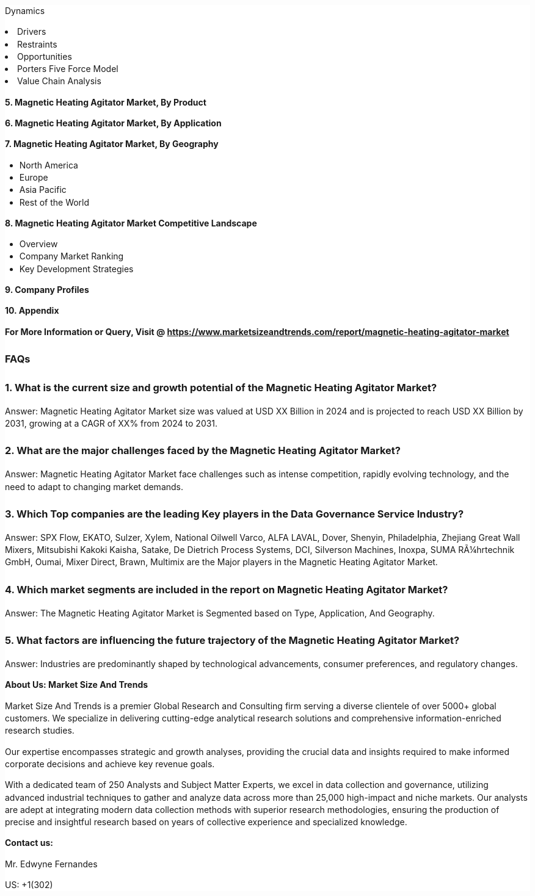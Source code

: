 Dynamics</span></li><li><span class="">Drivers</span></li><li><span class="">Restraints</span></li><li><span class="">Opportunities</span></li><li><span class="">Porters Five Force Model</span></li><li><span class="">Value Chain Analysis</span></li></ul></div><div class="" data-test-id=""><p><strong><span class="">5. Magnetic Heating Agitator Market, By Product</span></strong></p></div><div class="" data-test-id=""><p><strong><span class="">6. Magnetic Heating Agitator Market, By Application</span></strong></p></div><div class="" data-test-id=""><p><strong><span class="">7. Magnetic Heating Agitator Market, By Geography</span></strong></p></div><div class="" data-test-id=""><ul><li><span class="">North America</span></li><li><span class="">Europe</span></li><li><span class="">Asia Pacific</span></li><li><span class="">Rest of the World</span></li></ul></div><div class="" data-test-id=""><p><strong><span class="">8. Magnetic Heating Agitator Market Competitive Landscape</span></strong></p></div><div class="" data-test-id=""><ul><li><span class="">Overview</span></li><li><span class="">Company Market Ranking</span></li><li><span class="">Key Development Strategies</span></li></ul></div><div class="" data-test-id=""><p><strong><span class="">9. Company Profiles</span></strong></p></div><div class="" data-test-id=""><p><strong><span class="">10. Appendix</span></strong></p></div><div class="" data-test-id=""><p><strong><span class="">For More Information or Query, Visit @ <a href="https://www.marketsizeandtrends.com/report/magnetic-heating-agitator-market" target="_blank">https://www.marketsizeandtrends.com/report/magnetic-heating-agitator-market</a></span></strong></p></div><div class="" data-test-id=""><div class="article-main__content" data-test-id="publishing-text-block"><h3><strong><span class="">FAQs</span></strong></h3></div><div class="article-main__content" data-test-id="publishing-text-block"><h3><span class="">1. What is the current size and growth potential of the Magnetic Heating Agitator Market?</span></h3></div><div class="article-main__content" data-test-id="publishing-text-block"><p><span class="font-[700]">Answer</span><span class="">: Magnetic Heating Agitator Market size was valued at USD XX Billion in 2024 and is projected to reach USD XX Billion by 2031, growing at a CAGR of XX% from 2024 to 2031.</span></p></div><div class="article-main__content" data-test-id="publishing-text-block"><h3><span class="">2. What are the major challenges faced by the Magnetic Heating Agitator Market?</span></h3></div><div class="article-main__content" data-test-id="publishing-text-block"><p><span class="font-[700]">Answer</span><span class="">: Magnetic Heating Agitator Market face challenges such as intense competition, rapidly evolving technology, and the need to adapt to changing market demands.</span></p></div><div class="article-main__content" data-test-id="publishing-text-block"><h3><span class="">3. Which Top companies are the leading Key players in the Data Governance Service Industry?</span></h3></div><div class="article-main__content" data-test-id="publishing-text-block"><p><span class="font-[700]">Answer</span><span class="">: SPX Flow, EKATO, Sulzer, Xylem, National Oilwell Varco, ALFA LAVAL, Dover, Shenyin, Philadelphia, Zhejiang Great Wall Mixers, Mitsubishi Kakoki Kaisha, Satake, De Dietrich Process Systems, DCI, Silverson Machines, Inoxpa, SUMA RÃ¼hrtechnik GmbH, Oumai, Mixer Direct, Brawn, Multimix are the Major players in the Magnetic Heating Agitator Market.</span></p></div><div class="article-main__content" data-test-id="publishing-text-block"><h3><span class="">4. Which market segments are included in the report on Magnetic Heating Agitator Market?</span></h3></div><div class="article-main__content" data-test-id="publishing-text-block"><p><span class="font-[700]">Answer</span><span class="">: The Magnetic Heating Agitator Market is Segmented based on Type, Application, And Geography.</span></p></div><div class="article-main__content" data-test-id="publishing-text-block"><h3><span class="">5. What factors are influencing the future trajectory of the Magnetic Heating Agitator Market?</span></h3></div><div class="article-main__content" data-test-id="publishing-text-block"><p><span class="font-[700]">Answer:</span><span class="">&nbsp;Industries are predominantly shaped by technological advancements, consumer preferences, and regulatory changes.</span></p></div><p><strong><span class="">About Us: Market Size And Trends</span></strong></p></div><div class="" data-test-id=""><p><span class="">Market Size And Trends is a premier Global Research and Consulting firm serving a diverse clientele of over 5000+ global customers. We specialize in delivering cutting-edge analytical research solutions and comprehensive information-enriched research studies.</span></p></div><div class="" data-test-id=""><p><span class="">Our expertise encompasses strategic and growth analyses, providing the crucial data and insights required to make informed corporate decisions and achieve key revenue goals.</span></p></div><div class="" data-test-id=""><p><span class="">With a dedicated team of 250 Analysts and Subject Matter Experts, we excel in data collection and governance, utilizing advanced industrial techniques to gather and analyze data across more than 25,000 high-impact and niche markets. Our analysts are adept at integrating modern data collection methods with superior research methodologies, ensuring the production of precise and insightful research based on years of collective experience and specialized knowledge.</span></p></div><div class="" data-test-id=""><p><strong><span class="">Contact us:</span></strong></p></div><div class="" data-test-id=""><p><span class="">Mr. Edwyne Fernandes</span></p></div><div class="" data-test-id=""><p><span class="">US: +1(302)